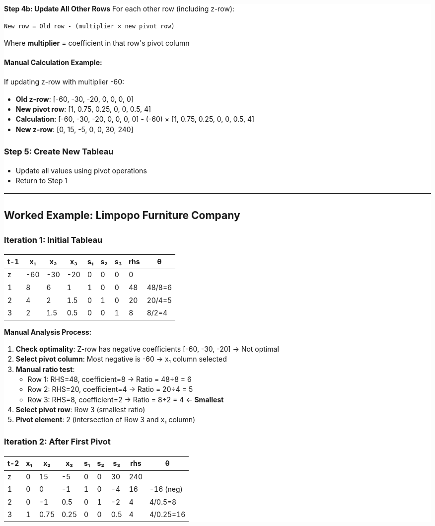 **Step 4b: Update All Other Rows**
For each other row (including z-row):
```
New row = Old row - (multiplier × new pivot row)
```
Where **multiplier** = coefficient in that row's pivot column

#### Manual Calculation Example:
If updating z-row with multiplier -60:
- **Old z-row**: [-60, -30, -20, 0, 0, 0, 0]
- **New pivot row**: [1, 0.75, 0.25, 0, 0, 0.5, 4]  
- **Calculation**: [-60, -30, -20, 0, 0, 0, 0] - (-60) × [1, 0.75, 0.25, 0, 0, 0.5, 4]
- **New z-row**: [0, 15, -5, 0, 0, 30, 240]

### Step 5: Create New Tableau
- Update all values using pivot operations
- Return to Step 1

---

## Worked Example: Limpopo Furniture Company

### Iteration 1: Initial Tableau

| t-1 | x₁  | x₂  | x₃  | s₁ | s₂ | s₃ | rhs | θ     |
|-----|-----|-----|-----|----|----|----|----|-------|
| z   | -60 | -30 | -20 | 0  | 0  | 0  | 0   |       |
| 1   | 8   | 6   | 1   | 1  | 0  | 0  | 48  | 48/8=6|
| 2   | 4   | 2   | 1.5 | 0  | 1  | 0  | 20  | 20/4=5|
| 3   | 2   | 1.5 | 0.5 | 0  | 0  | 1  | 8   | 8/2=4 |

**Manual Analysis Process:**
1. **Check optimality**: Z-row has negative coefficients [-60, -30, -20] → Not optimal
2. **Select pivot column**: Most negative is -60 → x₁ column selected
3. **Manual ratio test**:
   - Row 1: RHS=48, coefficient=8 → Ratio = 48÷8 = 6
   - Row 2: RHS=20, coefficient=4 → Ratio = 20÷4 = 5  
   - Row 3: RHS=8, coefficient=2 → Ratio = 8÷2 = 4 ← **Smallest**
4. **Select pivot row**: Row 3 (smallest ratio)
5. **Pivot element**: 2 (intersection of Row 3 and x₁ column)

### Iteration 2: After First Pivot

| t-2 | x₁ | x₂  | x₃  | s₁ | s₂ | s₃ | rhs | θ        |
|-----|----|----|-----|----|----|----|----|----------|
| z   | 0  | 15 | -5  | 0  | 0  | 30 | 240 |          |
| 1   | 0  | 0  | -1  | 1  | 0  | -4 | 16  | -16 (neg)|
| 2   | 0  | -1 | 0.5 | 0  | 1  | -2 | 4   | 4/0.5=8  |
| 3   | 1  | 0.75| 0.25| 0  | 0  | 0.5| 4   | 4/0.25=16|
